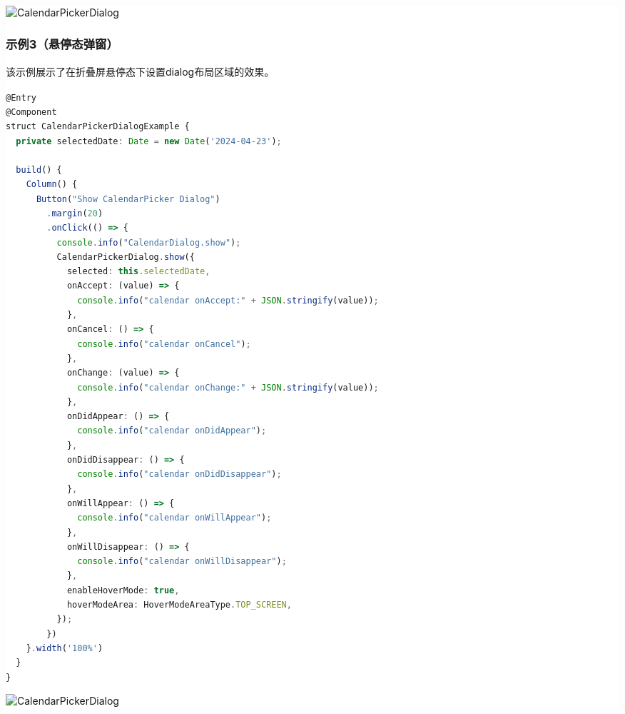 ![CalendarPickerDialog](figures/CalendarPickerDialog_CustomButton.png)

### 示例3（悬停态弹窗）

该示例展示了在折叠屏悬停态下设置dialog布局区域的效果。

```ts
@Entry
@Component
struct CalendarPickerDialogExample {
  private selectedDate: Date = new Date('2024-04-23');

  build() {
    Column() {
      Button("Show CalendarPicker Dialog")
        .margin(20)
        .onClick(() => {
          console.info("CalendarDialog.show");
          CalendarPickerDialog.show({
            selected: this.selectedDate,
            onAccept: (value) => {
              console.info("calendar onAccept:" + JSON.stringify(value));
            },
            onCancel: () => {
              console.info("calendar onCancel");
            },
            onChange: (value) => {
              console.info("calendar onChange:" + JSON.stringify(value));
            },
            onDidAppear: () => {
              console.info("calendar onDidAppear");
            },
            onDidDisappear: () => {
              console.info("calendar onDidDisappear");
            },
            onWillAppear: () => {
              console.info("calendar onWillAppear");
            },
            onWillDisappear: () => {
              console.info("calendar onWillDisappear");
            },
            enableHoverMode: true,
            hoverModeArea: HoverModeAreaType.TOP_SCREEN,
          });
        })
    }.width('100%')
  }
}
```

![CalendarPickerDialog](figures/CalendarPickerDialog_HoverMode.gif)
